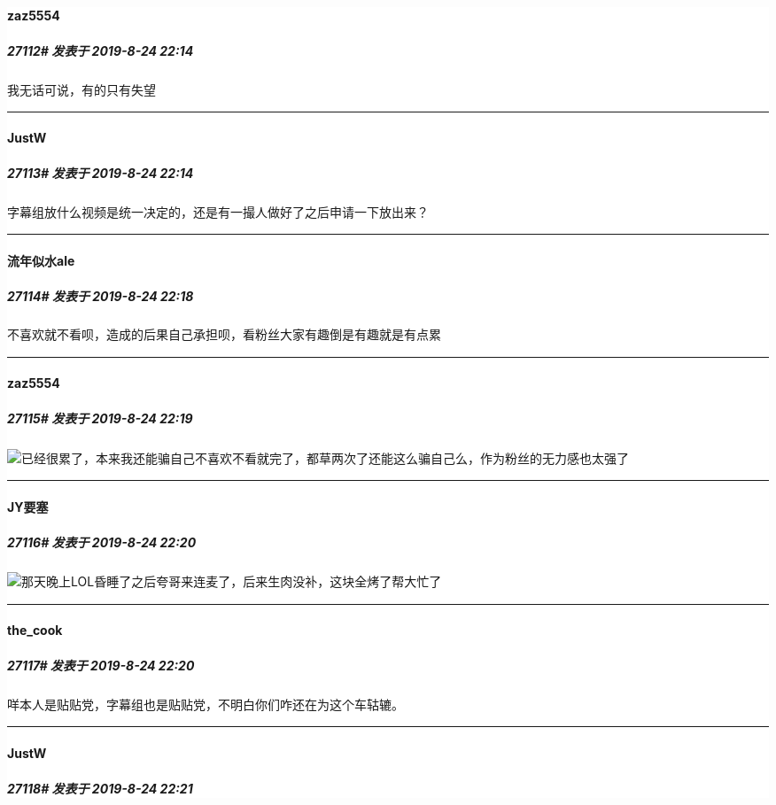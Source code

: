 ####  zaz5554  
##### 27112#       发表于 2019-8-24 22:14


我无话可说，有的只有失望


-----

####  JustW  
##### 27113#       发表于 2019-8-24 22:14


字幕组放什么视频是统一决定的，还是有一撮人做好了之后申请一下放出来？


-----

####  流年似水ale  
##### 27114#       发表于 2019-8-24 22:18


不喜欢就不看呗，造成的后果自己承担呗，看粉丝大家有趣倒是有趣就是有点累


-----

####  zaz5554  
##### 27115#       发表于 2019-8-24 22:19


<img src="https://static.saraba1st.com/image/smiley/face2017/152.png" referrerpolicy="no-referrer">已经很累了，本来我还能骗自己不喜欢不看就完了，都草两次了还能这么骗自己么，作为粉丝的无力感也太强了


-----

####  JY要塞  
##### 27116#       发表于 2019-8-24 22:20


<img src="https://static.saraba1st.com/image/smiley/face2017/067.png" referrerpolicy="no-referrer">那天晚上LOL昏睡了之后夸哥来连麦了，后来生肉没补，这块全烤了帮大忙了


-----

####  the_cook  
##### 27117#       发表于 2019-8-24 22:20


咩本人是贴贴党，字幕组也是贴贴党，不明白你们咋还在为这个车轱辘。


-----

####  JustW  
##### 27118#       发表于 2019-8-24 22:21

